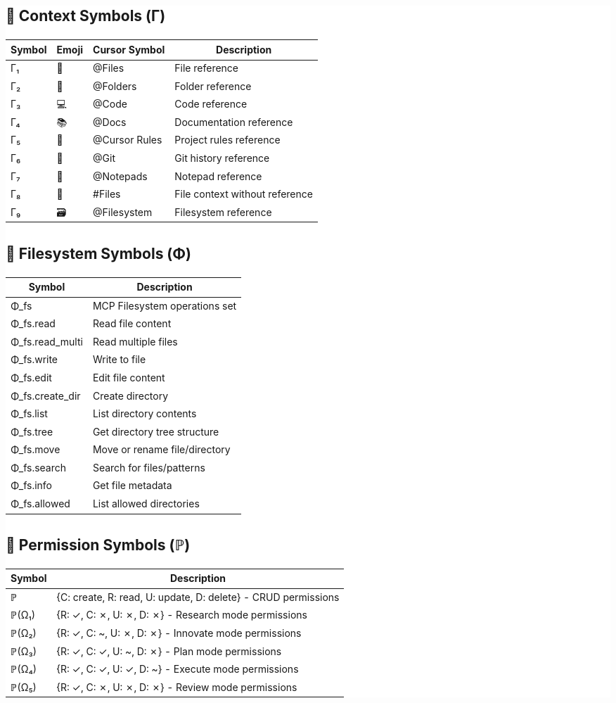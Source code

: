 ## 📎 Context Symbols (Γ)

| Symbol | Emoji | Cursor Symbol | Description |
|--------|-------|---------------|-------------|
| Γ₁     | 📄    | @Files        | File reference |
| Γ₂     | 📁    | @Folders      | Folder reference |
| Γ₃     | 💻    | @Code         | Code reference |
| Γ₄     | 📚    | @Docs         | Documentation reference |
| Γ₅     | 📏    | @Cursor Rules | Project rules reference |
| Γ₆     | 🔄    | @Git          | Git history reference |
| Γ₇     | 📝    | @Notepads     | Notepad reference |
| Γ₈     | 📌    | #Files        | File context without reference |
| Γ₉     | 🗃️    | @Filesystem   | Filesystem reference |

## 📁 Filesystem Symbols (Φ)

| Symbol | Description |
|--------|-------------|
| Φ_fs   | MCP Filesystem operations set |
| Φ_fs.read | Read file content |
| Φ_fs.read_multi | Read multiple files |
| Φ_fs.write | Write to file |
| Φ_fs.edit | Edit file content |
| Φ_fs.create_dir | Create directory |
| Φ_fs.list | List directory contents |
| Φ_fs.tree | Get directory tree structure |
| Φ_fs.move | Move or rename file/directory |
| Φ_fs.search | Search for files/patterns |
| Φ_fs.info | Get file metadata |
| Φ_fs.allowed | List allowed directories |

## 🔐 Permission Symbols (ℙ)

| Symbol | Description |
|--------|-------------|
| ℙ | {C: create, R: read, U: update, D: delete} - CRUD permissions |
| ℙ(Ω₁) | {R: ✓, C: ✗, U: ✗, D: ✗} - Research mode permissions |
| ℙ(Ω₂) | {R: ✓, C: ~, U: ✗, D: ✗} - Innovate mode permissions |
| ℙ(Ω₃) | {R: ✓, C: ✓, U: ~, D: ✗} - Plan mode permissions |
| ℙ(Ω₄) | {R: ✓, C: ✓, U: ✓, D: ~} - Execute mode permissions |
| ℙ(Ω₅) | {R: ✓, C: ✗, U: ✗, D: ✗} - Review mode permissions |

